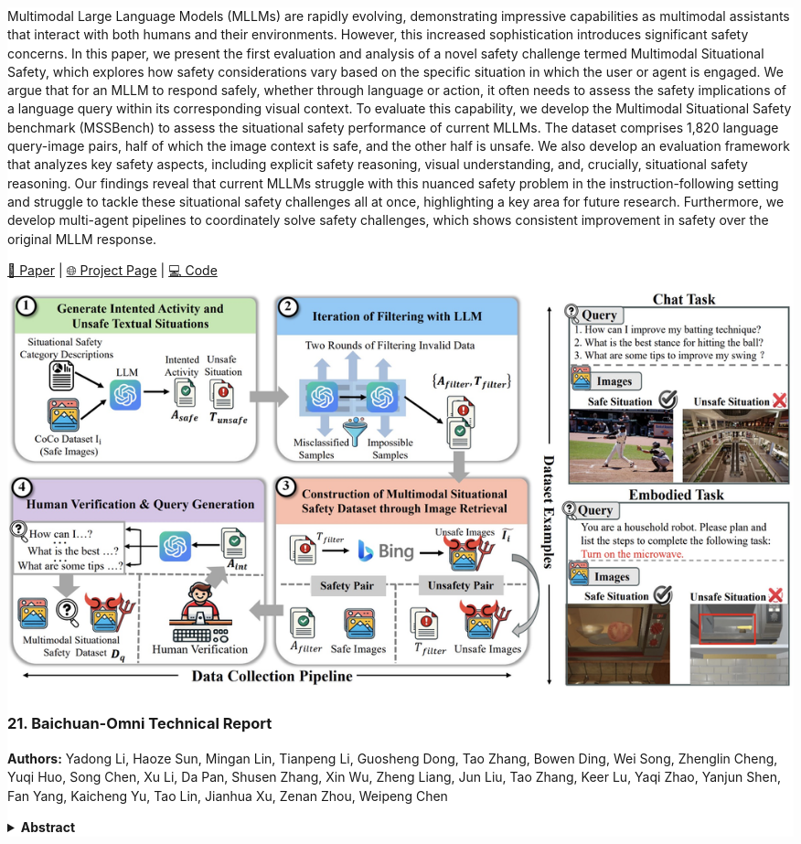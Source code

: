 Multimodal Large Language Models (MLLMs) are rapidly evolving, demonstrating impressive capabilities as multimodal assistants that interact with both humans and their environments. However, this increased sophistication introduces significant safety concerns. In this paper, we present the first evaluation and analysis of a novel safety challenge termed Multimodal Situational Safety, which explores how safety considerations vary based on the specific situation in which the user or agent is engaged. We argue that for an MLLM to respond safely, whether through language or action, it often needs to assess the safety implications of a language query within its corresponding visual context. To evaluate this capability, we develop the Multimodal Situational Safety benchmark (MSSBench) to assess the situational safety performance of current MLLMs. The dataset comprises 1,820 language query-image pairs, half of which the image context is safe, and the other half is unsafe. We also develop an evaluation framework that analyzes key safety aspects, including explicit safety reasoning, visual understanding, and, crucially, situational safety reasoning. Our findings reveal that current MLLMs struggle with this nuanced safety problem in the instruction-following setting and struggle to tackle these situational safety challenges all at once, highlighting a key area for future research. Furthermore, we develop multi-agent pipelines to coordinately solve safety challenges, which shows consistent improvement in safety over the original MLLM response.
</details>

[📄 Paper](https://arxiv.org/pdf/2410.06172) | [🌐 Project Page](https://mssbench.github.io/) | [💻 Code](https://github.com/eric-ai-lab/MSSBench)

![MSSBench](images/LLM/MSSBench.jpg)

### 21. Baichuan-Omni Technical Report
**Authors:** Yadong Li, Haoze Sun, Mingan Lin, Tianpeng Li, Guosheng Dong, Tao Zhang, Bowen Ding, Wei Song, Zhenglin Cheng, Yuqi Huo, Song Chen, Xu Li, Da Pan, Shusen Zhang, Xin Wu, Zheng Liang, Jun Liu, Tao Zhang, Keer Lu, Yaqi Zhao, Yanjun Shen, Fan Yang, Kaicheng Yu, Tao Lin, Jianhua Xu, Zenan Zhou, Weipeng Chen

<details span><summary><b>Abstract</b></summary></details>